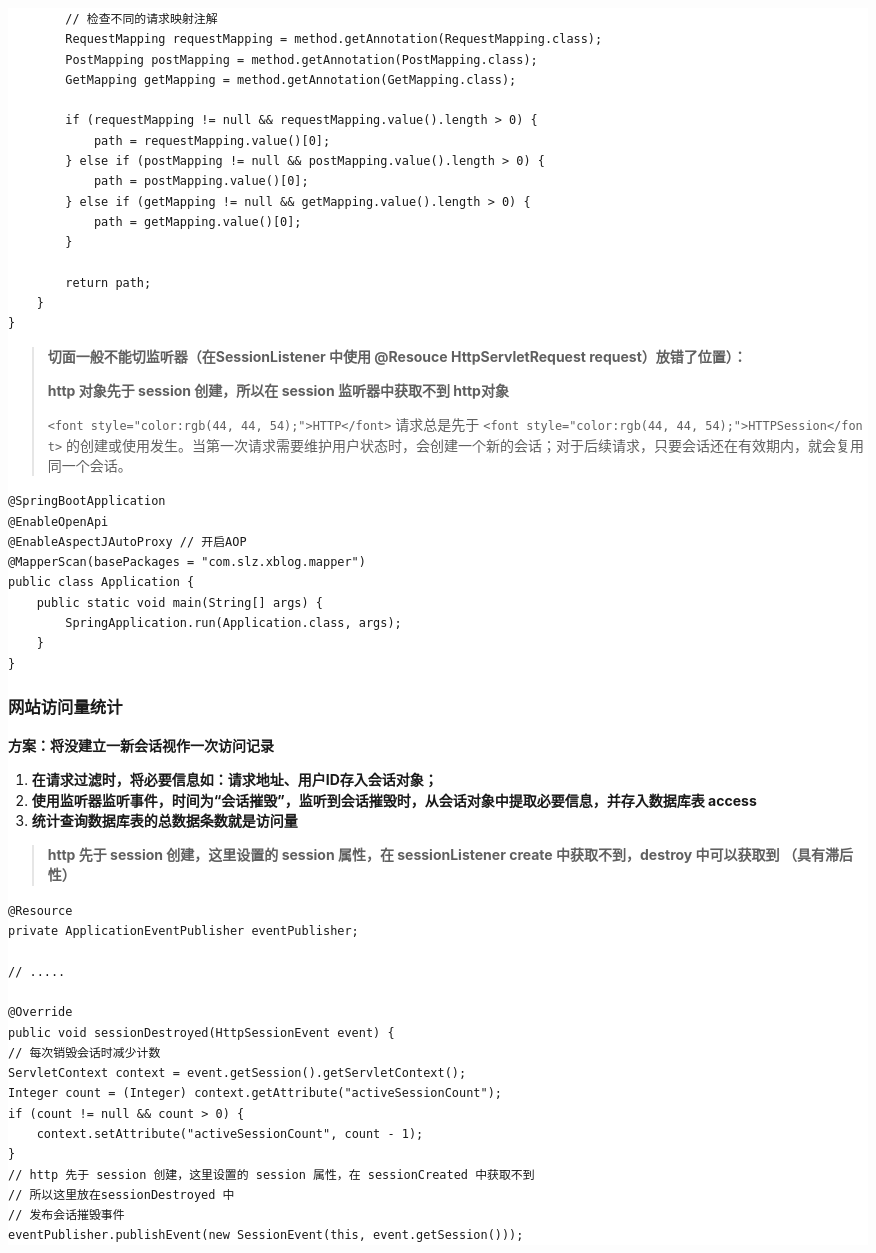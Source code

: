 ```
        // 检查不同的请求映射注解
        RequestMapping requestMapping = method.getAnnotation(RequestMapping.class);
        PostMapping postMapping = method.getAnnotation(PostMapping.class);
        GetMapping getMapping = method.getAnnotation(GetMapping.class);

        if (requestMapping != null && requestMapping.value().length > 0) {
            path = requestMapping.value()[0];
        } else if (postMapping != null && postMapping.value().length > 0) {
            path = postMapping.value()[0];
        } else if (getMapping != null && getMapping.value().length > 0) {
            path = getMapping.value()[0];
        }

        return path;
    }
}
```

> **切面一般不能切监听器（在SessionListener 中使用 @Resouce HttpServletRequest request）放错了位置）：**
>
> **http 对象先于 session 创建，所以在 session 监听器中获取不到 http对象**
>
> `<font style="color:rgb(44, 44, 54);">HTTP</font>` 请求总是先于 `<font style="color:rgb(44, 44, 54);">HTTPSession</font>` 的创建或使用发生。当第一次请求需要维护用户状态时，会创建一个新的会话；对于后续请求，只要会话还在有效期内，就会复用同一个会话。

```
@SpringBootApplication
@EnableOpenApi
@EnableAspectJAutoProxy // 开启AOP
@MapperScan(basePackages = "com.slz.xblog.mapper")
public class Application {
    public static void main(String[] args) {
        SpringApplication.run(Application.class, args);
    }
}
```

### 网站访问量统计


**方案：将没建立一新会话视作一次访问记录**

1. **在请求过滤时，将必要信息如：请求地址、用户ID存入会话对象；**
2. **使用监听器监听事件，时间为“会话摧毁”，监听到会话摧毁时，从会话对象中提取必要信息，并存入数据库表 access**
3. **统计查询数据库表的总数据条数就是访问量**

> **http 先于 session 创建，这里设置的 session 属性，在 sessionListener create 中获取不到，destroy 中可以获取到 （具有滞后性）**

```
@Resource
private ApplicationEventPublisher eventPublisher;

// .....

@Override
public void sessionDestroyed(HttpSessionEvent event) {
// 每次销毁会话时减少计数
ServletContext context = event.getSession().getServletContext();
Integer count = (Integer) context.getAttribute("activeSessionCount");
if (count != null && count > 0) {
    context.setAttribute("activeSessionCount", count - 1);
}
// http 先于 session 创建，这里设置的 session 属性，在 sessionCreated 中获取不到
// 所以这里放在sessionDestroyed 中
// 发布会话摧毁事件
eventPublisher.publishEvent(new SessionEvent(this, event.getSession()));
```